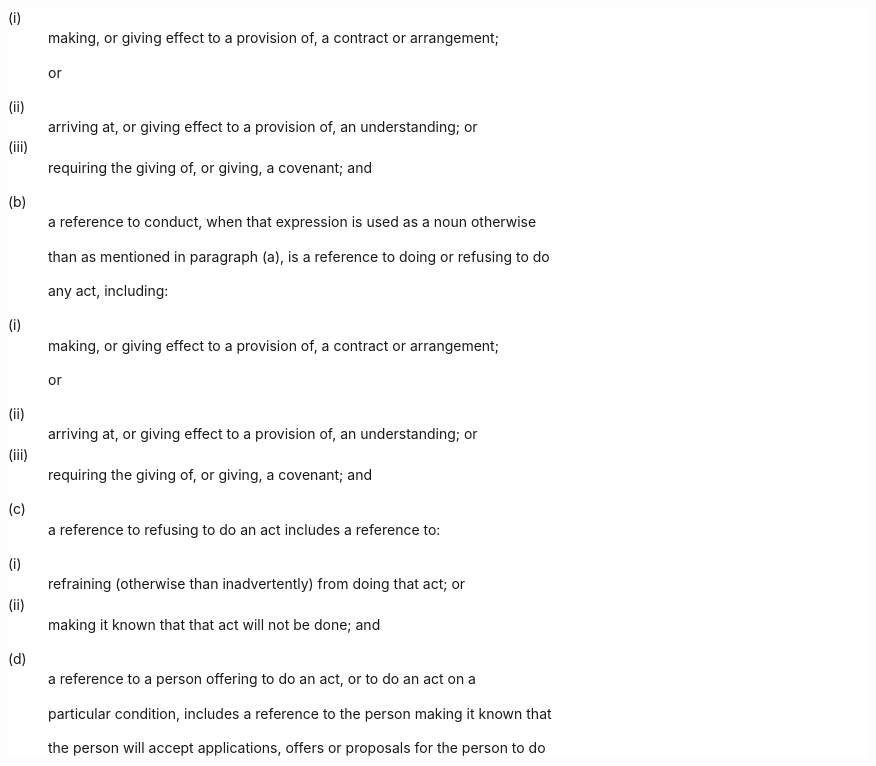 <dl compact=""><dl compact=""><dl compact=""><dl compact="">

<dt>(i)</dt><dd>making, or giving effect to a provision of, a contract or arrangement;

or</dd>

<dt>(ii)</dt><dd>arriving at, or giving effect to a provision of, an understanding; or</dd>

<dt>(iii)</dt><dd>requiring the giving of, or giving, a covenant; and

</dd>

</dl></dl></dl></dl>

<dl compact=""><dl compact=""><dl compact="">

<dt>(b)</dt><dd>a reference to conduct, when that expression is used as a noun otherwise

than as mentioned in paragraph (a), is a reference to doing or refusing to do

any act, including:

</dd>

</dl></dl></dl>

<dl compact=""><dl compact=""><dl compact=""><dl compact="">

<dt>(i)</dt><dd>making, or giving effect to a provision of, a contract or arrangement;

or</dd>

<dt>(ii)</dt><dd>arriving at, or giving effect to a provision of, an understanding; or</dd>

<dt>(iii)</dt><dd>requiring the giving of, or giving, a covenant; and

</dd>

</dl></dl></dl></dl>

<dl compact=""><dl compact=""><dl compact="">

<dt>(c)</dt><dd>a reference to refusing to do an act includes a reference to:

</dd>

</dl></dl></dl>

<dl compact=""><dl compact=""><dl compact=""><dl compact="">

<dt>(i)</dt><dd>refraining (otherwise than inadvertently) from doing that act; or</dd>

<dt>(ii)</dt><dd>making it known that that act will not be done; and

</dd>

</dl></dl></dl></dl>

<dl compact=""><dl compact=""><dl compact="">

<dt>(d)</dt><dd>a reference to a person offering to do an act, or to do an act on a

particular condition, includes a reference to the person making it known that

the person will accept applications, offers or proposals for the person to do
